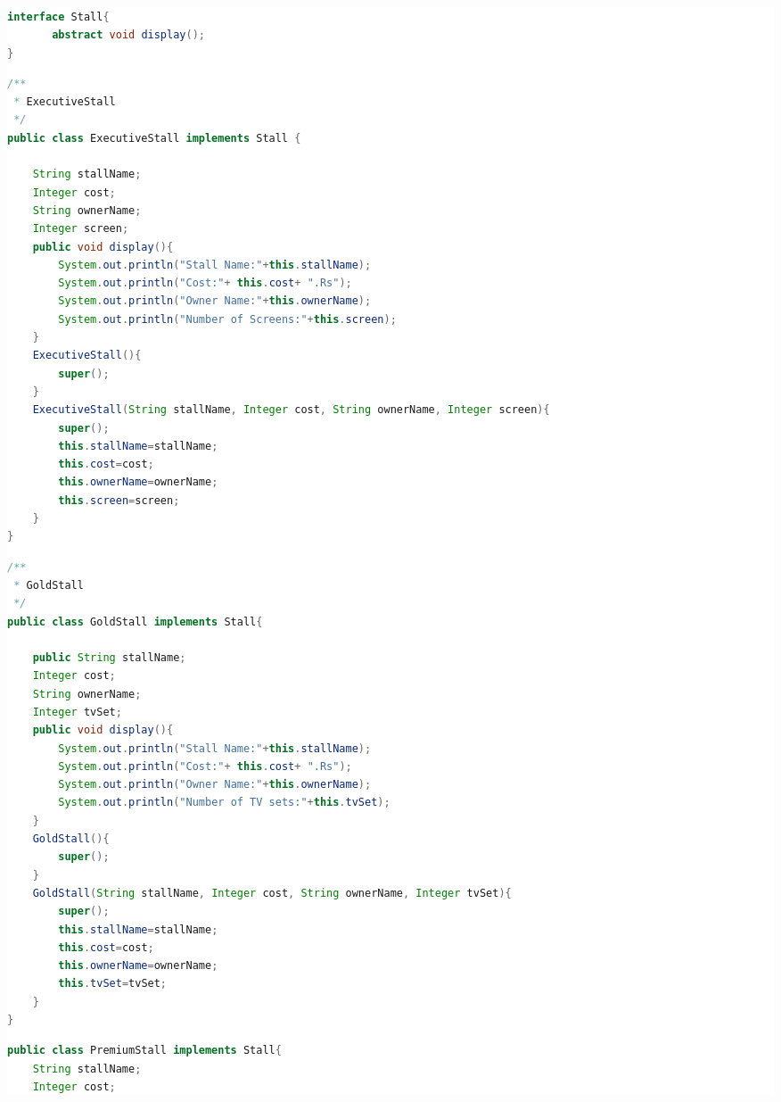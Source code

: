 ```java title="Stall.java"
interface Stall{
       abstract void display();
}
```
```java title="ExecutiveStall.java"
/**
 * ExecutiveStall
 */
public class ExecutiveStall implements Stall {

    String stallName;
    Integer cost;
    String ownerName;
    Integer screen;
    public void display(){
        System.out.println("Stall Name:"+this.stallName);       
        System.out.println("Cost:"+ this.cost+ ".Rs");
        System.out.println("Owner Name:"+this.ownerName);
        System.out.println("Number of Screens:"+this.screen);
    }
    ExecutiveStall(){
        super();
    }
    ExecutiveStall(String stallName, Integer cost, String ownerName, Integer screen){
        super();
        this.stallName=stallName;
        this.cost=cost;
        this.ownerName=ownerName;
        this.screen=screen;
    }
}
```
```java title="GoldStall.java"
/**
 * GoldStall
 */
public class GoldStall implements Stall{

    public String stallName;
    Integer cost;
    String ownerName;
    Integer tvSet;
    public void display(){
        System.out.println("Stall Name:"+this.stallName);       
        System.out.println("Cost:"+ this.cost+ ".Rs");
        System.out.println("Owner Name:"+this.ownerName);
        System.out.println("Number of TV sets:"+this.tvSet);
    }
    GoldStall(){
        super();
    }
    GoldStall(String stallName, Integer cost, String ownerName, Integer tvSet){
        super();
        this.stallName=stallName;
        this.cost=cost;
        this.ownerName=ownerName;
        this.tvSet=tvSet;
    }
}
```
```java title="PremiumStall.java"
public class PremiumStall implements Stall{
    String stallName;
    Integer cost;
```